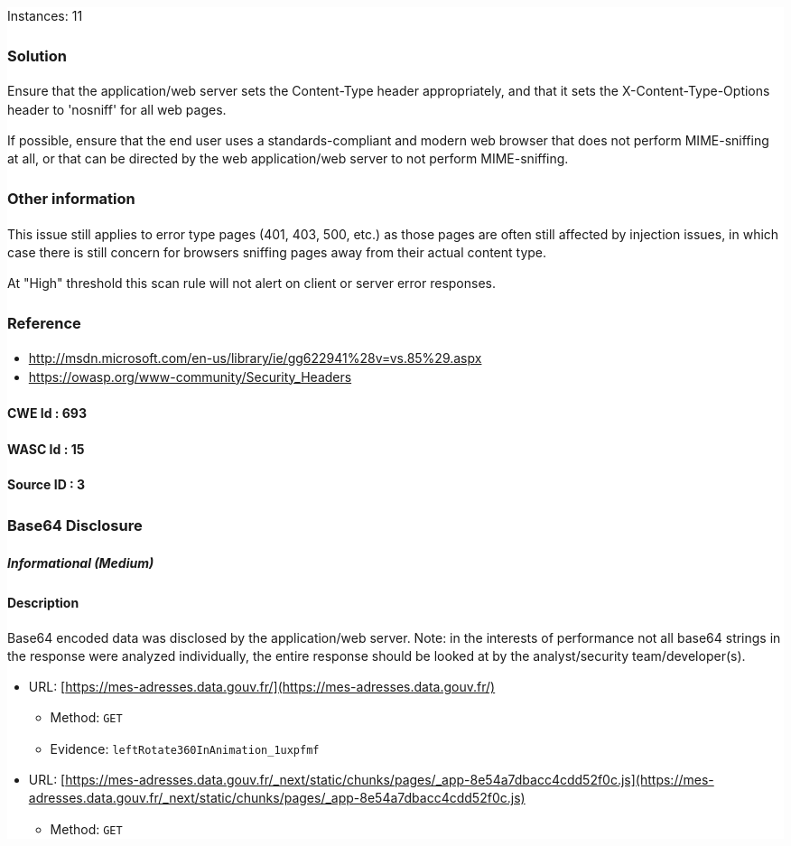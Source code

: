 Instances: 11
  
### Solution
<p>Ensure that the application/web server sets the Content-Type header appropriately, and that it sets the X-Content-Type-Options header to 'nosniff' for all web pages.</p><p>If possible, ensure that the end user uses a standards-compliant and modern web browser that does not perform MIME-sniffing at all, or that can be directed by the web application/web server to not perform MIME-sniffing.</p>
  
### Other information
<p>This issue still applies to error type pages (401, 403, 500, etc.) as those pages are often still affected by injection issues, in which case there is still concern for browsers sniffing pages away from their actual content type.</p><p>At "High" threshold this scan rule will not alert on client or server error responses.</p>
  
### Reference
* http://msdn.microsoft.com/en-us/library/ie/gg622941%28v=vs.85%29.aspx
* https://owasp.org/www-community/Security_Headers

  
#### CWE Id : 693
  
#### WASC Id : 15
  
#### Source ID : 3

  
  
  
  
### Base64 Disclosure
##### Informational (Medium)
  
  
  
  
#### Description
<p>Base64 encoded data was disclosed by the application/web server. Note: in the interests of performance not all base64 strings in the response were analyzed individually, the entire response should be looked at by the analyst/security team/developer(s).</p>
  
  
  
* URL: [https://mes-adresses.data.gouv.fr/](https://mes-adresses.data.gouv.fr/)
  
  
  * Method: `GET`
  
  
  * Evidence: `leftRotate360InAnimation_1uxpfmf`
  
  
  
  
* URL: [https://mes-adresses.data.gouv.fr/_next/static/chunks/pages/_app-8e54a7dbacc4cdd52f0c.js](https://mes-adresses.data.gouv.fr/_next/static/chunks/pages/_app-8e54a7dbacc4cdd52f0c.js)
  
  
  * Method: `GET`
  
  